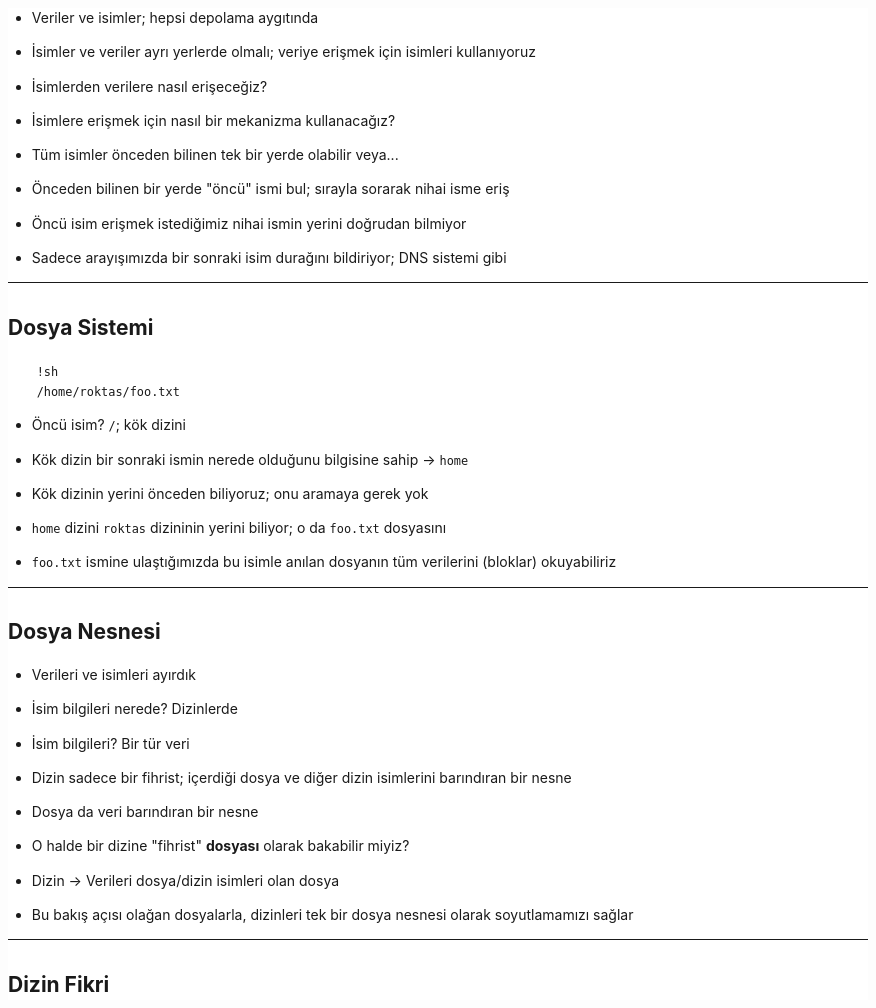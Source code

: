 *   Veriler ve isimler; hepsi depolama aygıtında

*   İsimler ve veriler ayrı yerlerde olmalı; veriye erişmek için isimleri
    kullanıyoruz

*   İsimlerden verilere nasıl erişeceğiz?

*   İsimlere erişmek için nasıl bir mekanizma kullanacağız?

*   Tüm isimler önceden bilinen tek bir yerde olabilir veya...

*   Önceden bilinen bir yerde "öncü" ismi bul; sırayla sorarak nihai isme eriş

*   Öncü isim erişmek istediğimiz nihai ismin yerini doğrudan bilmiyor

*   Sadece arayışımızda bir sonraki isim durağını bildiriyor; DNS sistemi gibi

---

##  Dosya Sistemi

        !sh
        /home/roktas/foo.txt

*   Öncü isim? `/`; kök dizini

*   Kök dizin bir sonraki ismin nerede olduğunu bilgisine sahip → `home`

*   Kök dizinin yerini önceden biliyoruz; onu aramaya gerek yok

*   `home` dizini `roktas` dizininin yerini biliyor; o da `foo.txt` dosyasını

*   `foo.txt` ismine ulaştığımızda bu isimle anılan dosyanın tüm verilerini
    (bloklar) okuyabiliriz

---

##  Dosya Nesnesi

*   Verileri ve isimleri ayırdık

*   İsim bilgileri nerede?  Dizinlerde

*   İsim bilgileri?  Bir tür veri

*   Dizin sadece bir fihrist; içerdiği dosya ve diğer dizin isimlerini
    barındıran bir nesne

*   Dosya da veri barındıran bir nesne

*   O halde bir dizine "fihrist" **dosyası** olarak bakabilir miyiz?

*   Dizin → Verileri dosya/dizin isimleri olan dosya

*   Bu bakış açısı olağan dosyalarla, dizinleri tek bir dosya nesnesi olarak
    soyutlamamızı sağlar

---

##  Dizin Fikri
